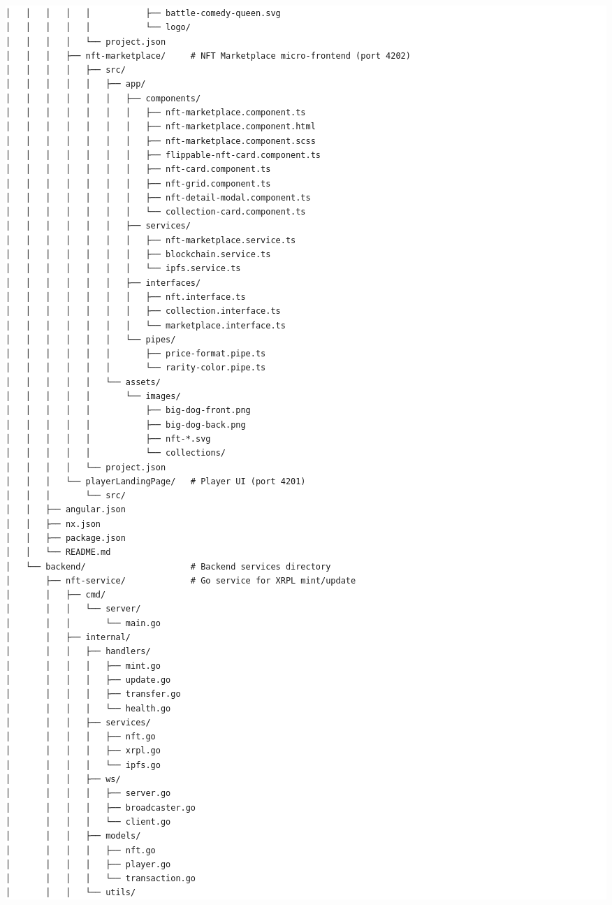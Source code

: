 ```
│   │   │   │   │           ├── battle-comedy-queen.svg
│   │   │   │   │           └── logo/
│   │   │   │   └── project.json
│   │   │   ├── nft-marketplace/     # NFT Marketplace micro-frontend (port 4202)
│   │   │   │   ├── src/
│   │   │   │   │   ├── app/
│   │   │   │   │   │   ├── components/
│   │   │   │   │   │   │   ├── nft-marketplace.component.ts
│   │   │   │   │   │   │   ├── nft-marketplace.component.html
│   │   │   │   │   │   │   ├── nft-marketplace.component.scss
│   │   │   │   │   │   │   ├── flippable-nft-card.component.ts
│   │   │   │   │   │   │   ├── nft-card.component.ts
│   │   │   │   │   │   │   ├── nft-grid.component.ts
│   │   │   │   │   │   │   ├── nft-detail-modal.component.ts
│   │   │   │   │   │   │   └── collection-card.component.ts
│   │   │   │   │   │   ├── services/
│   │   │   │   │   │   │   ├── nft-marketplace.service.ts
│   │   │   │   │   │   │   ├── blockchain.service.ts
│   │   │   │   │   │   │   └── ipfs.service.ts
│   │   │   │   │   │   ├── interfaces/
│   │   │   │   │   │   │   ├── nft.interface.ts
│   │   │   │   │   │   │   ├── collection.interface.ts
│   │   │   │   │   │   │   └── marketplace.interface.ts
│   │   │   │   │   │   └── pipes/
│   │   │   │   │   │       ├── price-format.pipe.ts
│   │   │   │   │   │       └── rarity-color.pipe.ts
│   │   │   │   │   └── assets/
│   │   │   │   │       └── images/
│   │   │   │   │           ├── big-dog-front.png
│   │   │   │   │           ├── big-dog-back.png
│   │   │   │   │           ├── nft-*.svg
│   │   │   │   │           └── collections/
│   │   │   │   └── project.json
│   │   │   └── playerLandingPage/   # Player UI (port 4201)
│   │   │       └── src/
│   │   ├── angular.json
│   │   ├── nx.json
│   │   ├── package.json
│   │   └── README.md
│   └── backend/                     # Backend services directory
│       ├── nft-service/             # Go service for XRPL mint/update
│       │   ├── cmd/
│       │   │   └── server/
│       │   │       └── main.go
│       │   ├── internal/
│       │   │   ├── handlers/
│       │   │   │   ├── mint.go
│       │   │   │   ├── update.go
│       │   │   │   ├── transfer.go
│       │   │   │   └── health.go
│       │   │   ├── services/
│       │   │   │   ├── nft.go
│       │   │   │   ├── xrpl.go
│       │   │   │   └── ipfs.go
│       │   │   ├── ws/
│       │   │   │   ├── server.go
│       │   │   │   ├── broadcaster.go
│       │   │   │   └── client.go
│       │   │   ├── models/
│       │   │   │   ├── nft.go
│       │   │   │   ├── player.go
│       │   │   │   └── transaction.go
│       │   │   └── utils/
```